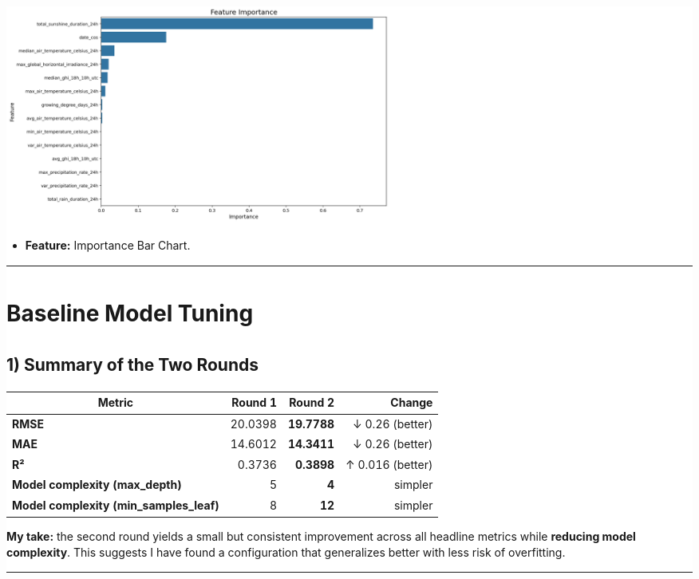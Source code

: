   <img src="../images/DT_plot2.png" alt="Actual vs Predicted Scatter Plot" width="480">
</p>

- **Feature:** Importance Bar Chart.

---

# Baseline Model Tuning

## 1) Summary of the Two Rounds

| Metric                                  | Round 1 |     Round 2 |           Change |
| --------------------------------------- | ------: | ----------: | ---------------: |
| **RMSE**                                | 20.0398 | **19.7788** |  ↓ 0.26 (better) |
| **MAE**                                 | 14.6012 | **14.3411** |  ↓ 0.26 (better) |
| **R²**                                  |  0.3736 |  **0.3898** | ↑ 0.016 (better) |
| **Model complexity (max_depth)**        |       5 |       **4** |          simpler |
| **Model complexity (min_samples_leaf)** |       8 |      **12** |          simpler |

**My take:** the second round yields a small but consistent improvement across all headline metrics while **reducing model complexity**. This suggests I have found a configuration that generalizes better with less risk of overfitting.

---